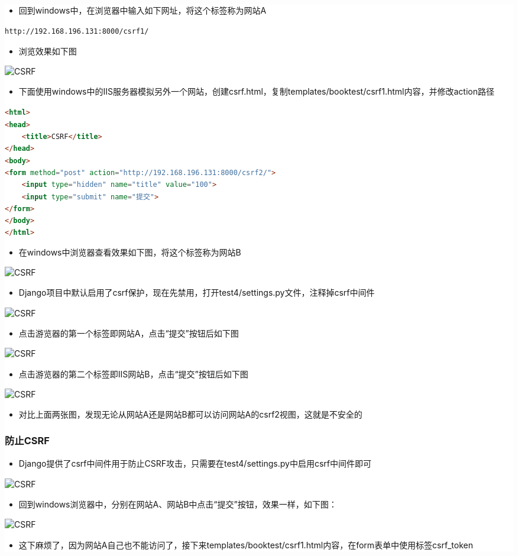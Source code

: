 - 回到windows中，在浏览器中输入如下网址，将这个标签称为网站A

```
http://192.168.196.131:8000/csrf1/
```

- 浏览效果如下图

![CSRF](http://public.file.lvshuhuai.cn/images\4_p5_2.png)

- 下面使用windows中的IIS服务器模拟另外一个网站，创建csrf.html，复制templates/booktest/csrf1.html内容，并修改action路径

```html
<html>
<head>
    <title>CSRF</title>
</head>
<body>
<form method="post" action="http://192.168.196.131:8000/csrf2/">
    <input type="hidden" name="title" value="100">
    <input type="submit" name="提交">
</form>
</body>
</html>
```

- 在windows中浏览器查看效果如下图，将这个标签称为网站B

![CSRF](http://public.file.lvshuhuai.cn/images\4_p5_3.png)

- Django项目中默认启用了csrf保护，现在先禁用，打开test4/settings.py文件，注释掉csrf中间件

![CSRF](http://public.file.lvshuhuai.cn/images\4_p5_4.png)

- 点击游览器的第一个标签即网站A，点击“提交”按钮后如下图

![CSRF](http://public.file.lvshuhuai.cn/images\4_p5_5.png)

- 点击游览器的第二个标签即IIS网站B，点击“提交”按钮后如下图

![CSRF](http://public.file.lvshuhuai.cn/images\4_p5_6.png)

- 对比上面两张图，发现无论从网站A还是网站B都可以访问网站A的csrf2视图，这就是不安全的

### 防止CSRF

- Django提供了csrf中间件用于防止CSRF攻击，只需要在test4/settings.py中启用csrf中间件即可

![CSRF](http://public.file.lvshuhuai.cn/images\4_p5_7.png)

- 回到windows浏览器中，分别在网站A、网站B中点击“提交”按钮，效果一样，如下图：

![CSRF](http://public.file.lvshuhuai.cn/images\4_p5_8.png)

- 这下麻烦了，因为网站A自己也不能访问了，接下来templates/booktest/csrf1.html内容，在form表单中使用标签csrf_token
